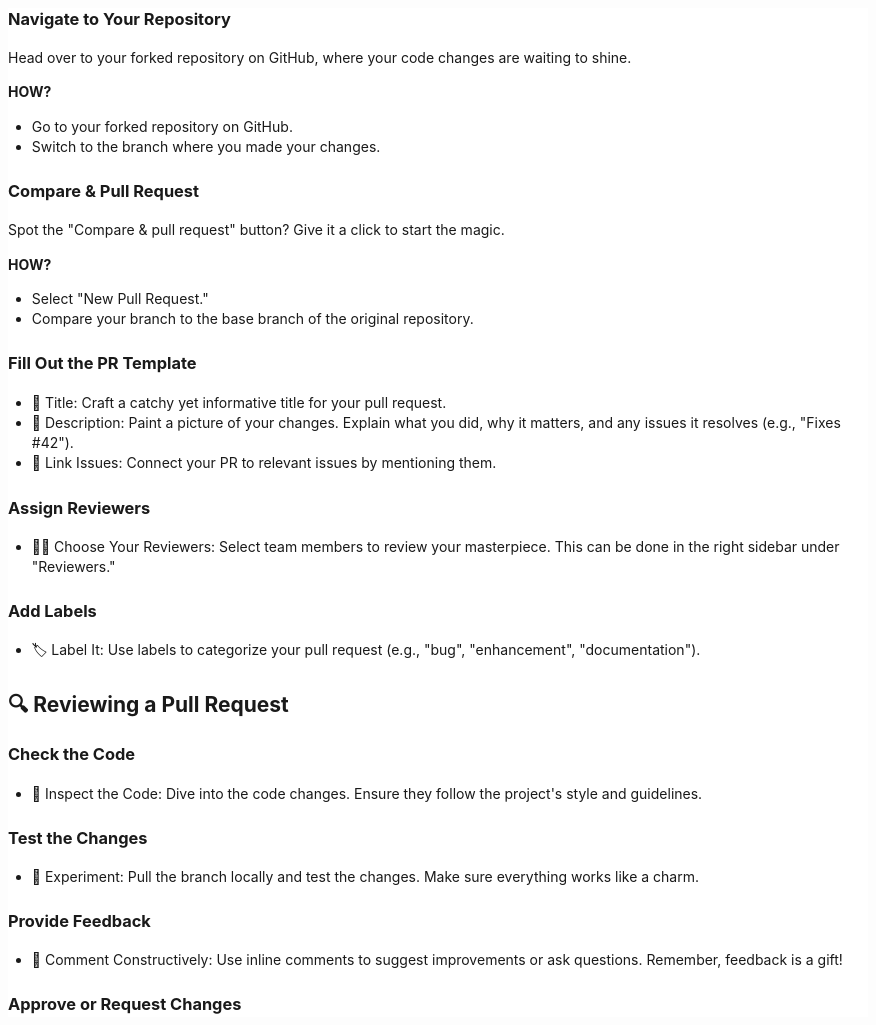### Navigate to Your Repository

Head over to your forked repository on GitHub, where your code changes are
waiting to shine.

**HOW?**

- Go to your forked repository on GitHub.
- Switch to the branch where you made your changes.

### Compare & Pull Request

Spot the "Compare & pull request" button? Give it a click to start the magic.

**HOW?**

- Select "New Pull Request."
- Compare your branch to the base branch of the original repository.

### Fill Out the PR Template

- 🎨 Title: Craft a catchy yet informative title for your pull request.
- 📝 Description: Paint a picture of your changes. Explain what you did, why it
  matters, and any issues it resolves (e.g., "Fixes #42").
- 🔗 Link Issues: Connect your PR to relevant issues by mentioning them.

### Assign Reviewers

- 🕵️‍♂️ Choose Your Reviewers: Select team members to review your masterpiece.
  This can be done in the right sidebar under "Reviewers."

### Add Labels

- 🏷️ Label It: Use labels to categorize your pull request (e.g., "bug",
  "enhancement", "documentation").

## 🔍 Reviewing a Pull Request

### Check the Code

- 🧐 Inspect the Code: Dive into the code changes. Ensure they follow the
  project's style and guidelines.

### Test the Changes

- 🧪 Experiment: Pull the branch locally and test the changes. Make sure
  everything works like a charm.

### Provide Feedback

- 💬 Comment Constructively: Use inline comments to suggest improvements or
  ask questions. Remember, feedback is a gift!

### Approve or Request Changes
